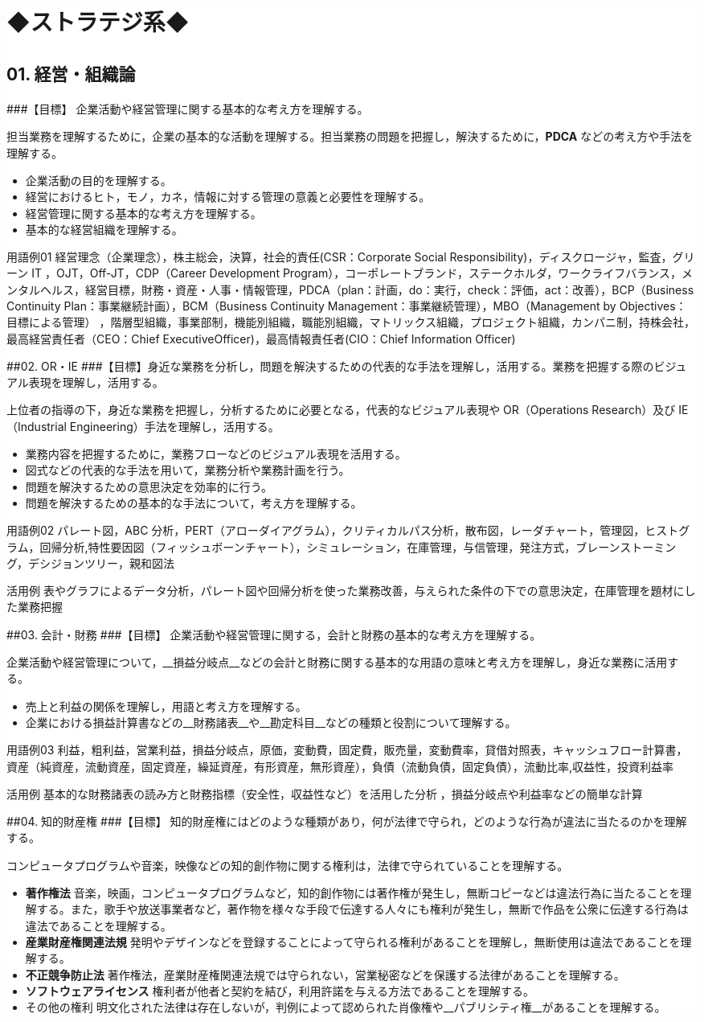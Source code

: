 ◆ストラテジ系◆ 
===============

## 01. 経営・組織論 
###【目標】 企業活動や経営管理に関する基本的な考え方を理解する。
 
担当業務を理解するために，企業の基本的な活動を理解する。担当業務の問題を把握し，解決するために，__PDCA__ などの考え方や手法を理解する。

* 企業活動の目的を理解する。 
* 経営におけるヒト，モノ，カネ，情報に対する管理の意義と必要性を理解する。 
* 経営管理に関する基本的な考え方を理解する。 
* 基本的な経営組織を理解する。 

用語例01 経営理念（企業理念），株主総会，決算，社会的責任(CSR：Corporate Social Responsibility)，ディスクロージャ，監査，グリーン IT ，OJT，Off-JT，CDP（Career Development Program），コーポレートブランド，ステークホルダ，ワークライフバランス，メンタルヘルス，経営目標，財務・資産・人事・情報管理，PDCA（plan：計画，do：実行，check：評価，act：改善），BCP（Business Continuity Plan：事業継続計画），BCM（Business Continuity Management：事業継続管理），MBO（Management by Objectives：目標による管理） ，階層型組織，事業部制，機能別組織，職能別組織，マトリックス組織，プロジェクト組織，カンパニ制，持株会社，最高経営責任者（CEO：Chief ExecutiveOfficer)，最高情報責任者(CIO：Chief Information Officer) 
  
##02. OR・IE 
###【目標】身近な業務を分析し，問題を解決するための代表的な手法を理解し，活用する。業務を把握する際のビジュアル表現を理解し，活用する。 

上位者の指導の下，身近な業務を把握し，分析するために必要となる，代表的なビジュアル表現や OR（Operations Research）及び IE（Industrial Engineering）手法を理解し，活用する。 

* 業務内容を把握するために，業務フローなどのビジュアル表現を活用する。
* 図式などの代表的な手法を用いて，業務分析や業務計画を行う。 
* 問題を解決するための意思決定を効率的に行う。 
* 問題を解決するための基本的な手法について，考え方を理解する。 

用語例02 パレート図，ABC 分析，PERT（アローダイアグラム），クリティカルパス分析，散布図，レーダチャート，管理図，ヒストグラム，回帰分析,特性要因図（フィッシュボーンチャート），シミュレーション，在庫管理，与信管理，発注方式，ブレーンストーミング，デシジョンツリー，親和図法

活用例 表やグラフによるデータ分析，パレート図や回帰分析を使った業務改善，与えられた条件の下での意思決定，在庫管理を題材にした業務把握

##03. 会計・財務
###【目標】 企業活動や経営管理に関する，会計と財務の基本的な考え方を理解する。
 
企業活動や経営管理について，__損益分岐点__などの会計と財務に関する基本的な用語の意味と考え方を理解し，身近な業務に活用する。 

* 売上と利益の関係を理解し，用語と考え方を理解する。 
* 企業における損益計算書などの__財務諸表__や__勘定科目__などの種類と役割について理解する。 
 
用語例03 利益，粗利益，営業利益，損益分岐点，原価，変動費，固定費，販売量，変動費率，貸借対照表，キャッシュフロー計算書，資産（純資産，流動資産，固定資産，繰延資産，有形資産，無形資産），負債（流動負債，固定負債），流動比率,収益性，投資利益率
 
活用例 基本的な財務諸表の読み方と財務指標（安全性，収益性など）を活用した分析 ，損益分岐点や利益率などの簡単な計算 

##04. 知的財産権 
###【目標】 知的財産権にはどのような種類があり，何が法律で守られ，どのような行為が違法に当たるのかを理解する。 

コンピュータプログラムや音楽，映像などの知的創作物に関する権利は，法律で守られていることを理解する。 

* __著作権法__ 音楽，映画，コンピュータプログラムなど，知的創作物には著作権が発生し，無断コピーなどは違法行為に当たることを理解する。また，歌手や放送事業者など，著作物を様々な手段で伝達する人々にも権利が発生し，無断で作品を公衆に伝達する行為は違法であることを理解する。 
* __産業財産権関連法規__ 発明やデザインなどを登録することによって守られる権利があることを理解し，無断使用は違法であることを理解する。 
* __不正競争防止法__ 著作権法，産業財産権関連法規では守られない，営業秘密などを保護する法律があることを理解する。 
* __ソフトウェアライセンス__ 権利者が他者と契約を結び，利用許諾を与える方法であることを理解する。 
* その他の権利 明文化された法律は存在しないが，判例によって認められた肖像権や__パブリシティ権__があることを理解する。 
